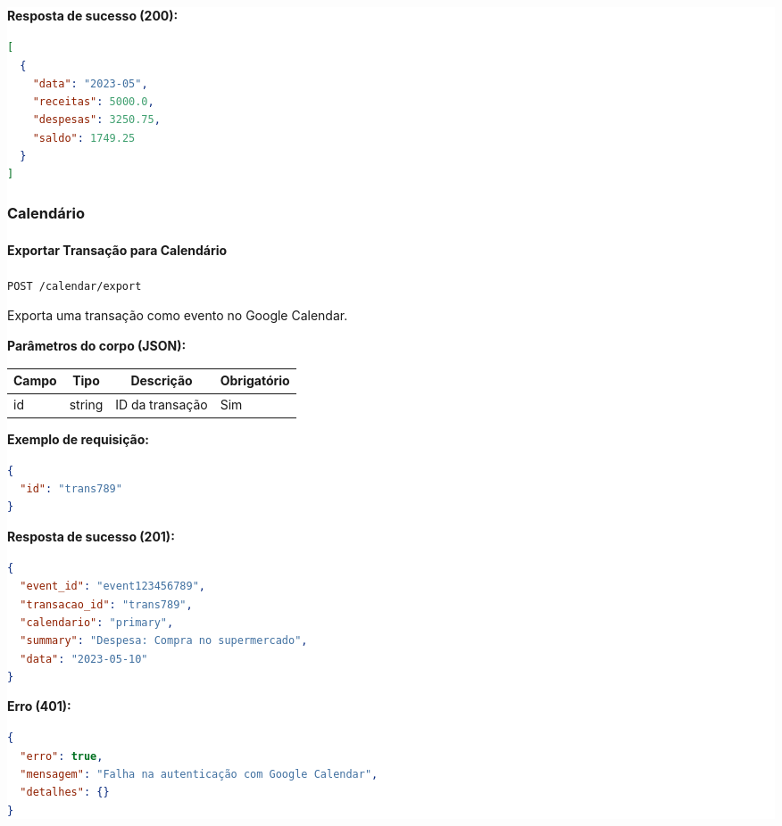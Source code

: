 **Resposta de sucesso (200):**

```json
[
  {
    "data": "2023-05",
    "receitas": 5000.0,
    "despesas": 3250.75,
    "saldo": 1749.25
  }
]
```

### Calendário

#### Exportar Transação para Calendário

```
POST /calendar/export
```

Exporta uma transação como evento no Google Calendar.

**Parâmetros do corpo (JSON):**

| Campo | Tipo   | Descrição       | Obrigatório |
| ----- | ------ | --------------- | ----------- |
| id    | string | ID da transação | Sim         |

**Exemplo de requisição:**

```json
{
  "id": "trans789"
}
```

**Resposta de sucesso (201):**

```json
{
  "event_id": "event123456789",
  "transacao_id": "trans789",
  "calendario": "primary",
  "summary": "Despesa: Compra no supermercado",
  "data": "2023-05-10"
}
```

**Erro (401):**

```json
{
  "erro": true,
  "mensagem": "Falha na autenticação com Google Calendar",
  "detalhes": {}
}
```
